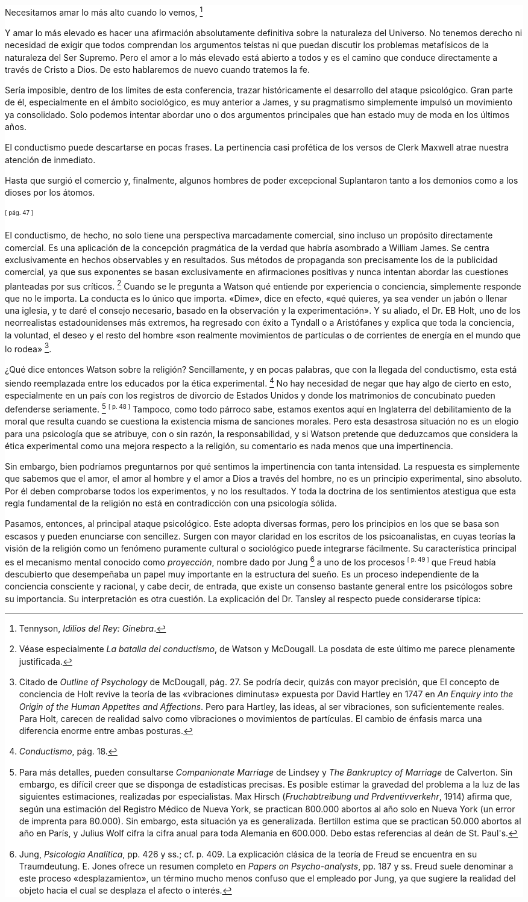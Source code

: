 Necesitamos amar lo más alto cuando lo vemos, [^19]

Y amar lo más elevado es hacer una afirmación absolutamente definitiva sobre la naturaleza del Universo. No tenemos derecho ni necesidad de exigir que todos comprendan los argumentos teístas ni que puedan discutir los problemas metafísicos de la naturaleza del Ser Supremo. Pero el amor a lo más elevado está abierto a todos y es el camino que conduce directamente a través de Cristo a Dios. De esto hablaremos de nuevo cuando tratemos la fe.

Sería imposible, dentro de los límites de esta conferencia, trazar históricamente el desarrollo del ataque psicológico. Gran parte de él, especialmente en el ámbito sociológico, es muy anterior a James, y su pragmatismo simplemente impulsó un movimiento ya consolidado. Solo podemos intentar abordar uno o dos argumentos principales que han estado muy de moda en los últimos años.

El conductismo puede descartarse en pocas frases. La pertinencia casi profética de los versos de Clerk Maxwell atrae nuestra atención de inmediato.

Hasta que surgió el comercio y, finalmente, algunos hombres de poder excepcional
Suplantaron tanto a los demonios como a los dioses por los átomos.

<span id="p47"><sup><small>[ pág. 47 ]</small></sup></span>

El conductismo, de hecho, no solo tiene una perspectiva marcadamente comercial, sino incluso un propósito directamente comercial. Es una aplicación de la concepción pragmática de la verdad que habría asombrado a William James. Se centra exclusivamente en hechos observables y en resultados. Sus métodos de propaganda son precisamente los de la publicidad comercial, ya que sus exponentes se basan exclusivamente en afirmaciones positivas y nunca intentan abordar las cuestiones planteadas por sus críticos. [^20] Cuando se le pregunta a Watson qué entiende por experiencia o conciencia, simplemente responde que no le importa. La conducta es lo único que importa. «Dime», dice en efecto, «qué quieres, ya sea vender un jabón o llenar una iglesia, y te daré el consejo necesario, basado en la observación y la experimentación». Y su aliado, el Dr. EB Holt, uno de los neorrealistas estadounidenses más extremos, ha regresado con éxito a Tyndall o a Aristófanes y explica que toda la conciencia, la voluntad, el deseo y el resto del hombre «son realmente movimientos de partículas o de corrientes de energía en el mundo que lo rodea» [^21].

¿Qué dice entonces Watson sobre la religión? Sencillamente, y en pocas palabras, que con la llegada del conductismo, esta está siendo reemplazada entre los educados por la ética experimental. [^22] No hay necesidad de negar que hay algo de cierto en esto, especialmente en un país con los registros de divorcio de Estados Unidos y donde los matrimonios de concubinato pueden defenderse seriamente. [^23] <span id="p48"><sup><small>[ p. 48 ]</small></sup></span> Tampoco, como todo párroco sabe, estamos exentos aquí en Inglaterra del debilitamiento de la moral que resulta cuando se cuestiona la existencia misma de sanciones morales. Pero esta desastrosa situación no es un elogio para una psicología que se atribuye, con o sin razón, la responsabilidad, y si Watson pretende que deduzcamos que considera la ética experimental como una mejora respecto a la religión, su comentario es nada menos que una impertinencia.

Sin embargo, bien podríamos preguntarnos por qué sentimos la impertinencia con tanta intensidad. La respuesta es simplemente que sabemos que el amor, el amor al hombre y el amor a Dios a través del hombre, no es un principio experimental, sino absoluto. Por él deben comprobarse todos los experimentos, y no los resultados. Y toda la doctrina de los sentimientos atestigua que esta regla fundamental de la religión no está en contradicción con una psicología sólida.

Pasamos, entonces, al principal ataque psicológico. Este adopta diversas formas, pero los principios en los que se basa son escasos y pueden enunciarse con sencillez. Surgen con mayor claridad en los escritos de los psicoanalistas, en cuyas teorías la visión de la religión como un fenómeno puramente cultural o sociológico puede integrarse fácilmente. Su característica principal es el mecanismo mental conocido como _proyección_, nombre dado por Jung [^24] a uno de los procesos <span id="p49"><sup><small>[ p. 49 ]</small></sup></span> que Freud había descubierto que desempeñaba un papel muy importante en la estructura del sueño. Es un proceso independiente de la conciencia consciente y racional, y cabe decir, de entrada, que existe un consenso bastante general entre los psicólogos sobre su importancia. Su interpretación es otra cuestión. La explicación del Dr. Tansley al respecto puede considerarse típica:


[^1]: Por J. Clerk Maxwell. Publicado en la revista Blackwood's Magazine, bajo el título «Asociación Británica, 1874. Notas del discurso del presidente».
[^2]: _Nubes_, 11. 381 f.
[^3]: Ζεύς τραγωδός. La seriedad y la sátira de los diálogos de Luciano quedan brillantemente resaltadas por Froude en sus _Estudios breves_.
[^4]: Oseas viii. 4-6. _Cf_. la tremenda sátira en Is. xliv. y Sal. cxv.
[^5]: Sal. cxv. 4 j cxxxv. 15.
[^6]: Sal. xix. i, 7.
[^7]: El profesor L. T. Hogben, durante el debate sobre «La naturaleza de la vida», argumentó contra las teorías del holismo y el vitalismo, argumentando que no podían presentar evidencia experimental capaz de establecer resultados que permitieran al científico hacer predicciones con la certeza posible según los principios mecánicos. Argumentó que el trabajo de Loeb y Pavlov sobre los reflejos condicionados había desdibujado la distinción entre actividad voluntaria y refleja, y que incluso la conducta consciente podía someterse a una interpretación fisicoquímica. En la misma reunión, el profesor G. Barger, si bien mantuvo una actitud agnóstica respecto a la naturaleza última de la vida, declaró que es una «traición a la ciencia» recurrir a cualquier hipótesis que no sea la mecanicista. Para una crítica completa de las teorías de los tropismos y los reflejos condicionados, véase McDougall, _An Outline of Psychology_, págs. 21-71.
[^8]: Esta observación está abierta a primera vista a la crítica obvia de que la ciencia moderna, y la psicología moderna en particular, están actualmente prestando gran atención al individuo. En el debate de la Asociación Británica al que se ha hecho referencia anteriormente, el Dr. JS Haldane y el Prof. Wildon Carr hicieron gran hincapié en este punto. Pero en cada caso, el punto del argumento fue que, al reconocer la individualidad, la ciencia biológica difiere radicalmente de las ciencias mecanicistas, y que su mundo debe interpretarse de manera diferente. El Dr. Haldane se refirió a las investigaciones físicas modernas que parecen revelar algo muy parecido a una vida individual incluso en el átomo y la molécula, como muestra de que no se puede atribuir ningún significado a la idea de que la vida ha surgido por procesos mecánicos. Y el Prof. Wildon Carr argumentó que la sustancia esencial del mundo es la actividad, «y la actividad se distingue del movimiento mecánico por su individualidad»: «La actividad es esencialmente individual y tiene un propósito, y en su forma superior, personal». (Cito, en esta nota y en la anterior, del informe del _Times_, todo lo que está disponible al momento de escribir esto.) Esta postura es bastante distinta del estricto estudio científico del individuo que simplemente busca encontrar en él un caso especial del funcionamiento de las reglas generales. La verdadera ciencia aborrece una excepción tanto como la naturaleza aborrece el vacío, y por la misma razón última. En el campo especial de la psicología tenemos al menos dos intentos considerables de tratar con el individuo. La «Psicología Individual» de Adler depende del principio de que cada individuo tiene su propio «principio rector» especial (véase pág. 26 arriba). Y el Dr. C. Burt y otros han hecho un estudio especial de las diferencias individuales de las mentes adultas normales, completamente resumido en el discurso presidencial de Burt a la Asociación Británica, Sección de Psicología, en 1923. Pero incluso aquí no tenemos el estudio de la individualidad como tal, sino solo el intento de estudiar las leyes y el significado de la variación.
[^9]: Ward, _Principios psicológicos_, pág. 467.
[^10]: _Op. cit._ pág. 469.
[^11]: _Op. cit._ pág. 470.
[^12]: _La voluntad de creer_, pág. 52.
[^13]: _Op. cit._ pp. 3 y sigs.
[^14]: _Op. cit._ págs. 25 .
[^15]: _Variedades de la experiencia religiosa_, pp. 513-515.
[^16]: _La voluntad de creer_, pág. 29.
[^17]: _Variedades de la experiencia religiosa_, pág. 328.
[^18]: _Variedades de la experiencia religiosa_, pág. 328.
[^19]: Tennyson, _Idilios del Rey: Ginebra_.
[^20]: Véase especialmente _La batalla del conductismo_, de Watson y McDougall. La posdata de este último me parece plenamente justificada.
[^21]: Citado de _Outline of Psychology_ de McDougall, pág. 27. Se podría decir, quizás con mayor precisión, que El concepto de conciencia de Holt revive la teoría de las «vibraciones diminutas» expuesta por David Hartley en 1747 en _An Enquiry into the Origin of the Human Appetites and Affections_. Pero para Hartley, las ideas, al ser vibraciones, son suficientemente reales. Para Holt, carecen de realidad salvo como vibraciones o movimientos de partículas. El cambio de énfasis marca una diferencia enorme entre ambas posturas.
[^22]: _Conductismo_, pág. 18.
[^23]: Para más detalles, pueden consultarse _Companionate Marriage_ de Lindsey y _The Bankruptcy of Marriage_ de Calverton. Sin embargo, es difícil creer que se disponga de estadísticas precisas. Es posible estimar la gravedad del problema a la luz de las siguientes estimaciones, realizadas por especialistas. Max Hirsch (_Fruchabtreibung und Prdventivverkehr_, 1914) afirma que, según una estimación del Registro Médico de Nueva York, se practican 800.000 abortos al año solo en Nueva York (un error de imprenta para 80.000). Sin embargo, esta situación ya es generalizada. Bertillon estima que se practican 50.000 abortos al año en París, y Julius Wolf cifra la cifra anual para toda Alemania en 600.000. Debo estas referencias al deán de St. Paul's.
[^24]: Jung, _Psicología Analítica_, pp. 426 y ss.; cf. p. 409. La explicación clásica de la teoría de Freud se encuentra en su Traumdeutung. E. Jones ofrece un resumen completo en _Papers on Psycho-analysts_, pp. 187 y ss. Freud suele denominar a este proceso «desplazamiento», un término mucho menos confuso que el empleado por Jung, ya que sugiere la realidad del objeto hacia el cual se desplaza el afecto o interés.
[^25]: _La nueva psicología y su relación con la vida_ (edición 1920), pág. 133.
[^26]: Así especialmente en _Psicología de las Grupos y el Análisis del Yo_, págs. 60 y siguientes, y _El Yo y el Ello_, págs. 34 y siguientes.
[^27]: El propio resumen de Freud de la teoría en _El porvenir de una ilusión_, pág. 39
[^28]: _La idea de lo santo_, pp. 12-41.
[^29]: _El porvenir de una ilusión_, pág. 27. Los dos párrafos siguientes son un resumen aproximado del argumento de Freud en las páginas 27-34 de este ensayo.
[^30]: _El futuro de una ilusión_, p. 92.
[^31]: _Ibíd_. pág. 93.
[^32]: _Psicología del inconsciente_, p. 15.
[^33]: El mito es un fragmento de la vida anímica infantil del pueblo y «Así, el mito es un fragmento _sostenido, aún restante_ de la vida anímica infantil del pueblo, y el sueño es el mito del individuo» (citado por Jung, loc. cit., de _Abraham, Sueños y Mitos_). El tema ha sido especialmente estudiado por O. Rank, _El mito del nacimiento del héroe_, y Riklin, _Cumplimiento de deseos y simbolismo en los cuentos de hadas_.
[^34]: Los relatos bien documentados de los «ángeles de Mons» constituyen un ejemplo admirable de este proceso, según los registros de guerra de 1914. Un paralelo exacto se encuentra en las leyendas clásicas de los Grandes Hermanos Gemelos, que sin duda reflejan experiencias reales. Cf. La Batalla del Lago Regillus de Macaulay, estrofas 32 y siguientes, una excelente obra de psicología.
[^35]: _Psicología del inconsciente_, pp. 61 y ss.
[^36]: _Op. cit._ p. 142 : « . . . la debilidad histórica y filosófica del dogmatismo cristiano y el vacío religioso de un Jesús histórico, de cuya persona no sabemos nada, y cuyo valor religioso es en parte sabiduría talmúdica, en parte sabiduría helénica.»
[^37]: _Op. cit._ págs. 42 y sig.
[^38]: _Psicología analítica_, pp. 431 y sig.
[^39]: _Psicología del inconsciente_, pp. 15 y ss. Cf. Tanslev. _La nueva psicología_, p. 139.
[^40]: Esta cita y las del párrafo precedente son de _Psicología del inconsciente_, pág. 144.
[^41]: Así lo afirma el propio Jung, _Psicología Analítica_, págs. 231 y ss. Véase también la introducción de la Dra. B. M. Hinkle a _Psicología del Inconsciente_ de Jung, págs. XVII y siguientes.
[^42]: Bergson, _La evolución creadora_ , p. 286.
[^43]: Le debo al arzobispo Temple (_La naturaleza de la personalidad_) esta referencia al comentario de Coleridge sobre el Absoluto de Schelling.
[^44]: _Teorías grupales de la religión y del individuo_.
[^45]: _La psicología de la experiencia religiosa_, pp. vii, 168 f.
[^46]: _De la frase inicial de La base social de la religión_.
[^47]: Durkheim, _Formas elementales de la vida religiosa_, pág. 431.
[^48]: _Op. cit._ pág. 206.
[^49]: _Op. cit._ pág. Nota 442.
[^50]: Citado y ampliamente criticado en relación con otras definiciones dadas por Durkheim en _Group Theories_ de Webb, pp. 46 y siguientes. Véase especialmente la nota en la p. 60.
[^51]: _Les Fonctions Mentales dans les Sociétés Inférieures_.
[^52]: Hubert y Mauss, _Esquisse d'un Théorie Générale de la Magie_ (UAnn&e Sociologique, vol. vii.). Cfr. la posición bastante similar adoptada por la señorita Jane Harrison en la Introducción a Themis. Debo la referencia al Prof. Webb.
[^53]: _De la religión a la filosofía_ de Cornford toma estas dos concepciones como el principio básico de la religión griega y traza su desarrollo en líneas muy similares a las expuestas por Lévy Bruhl.
[^54]: Para una crítica de este punto de vista, véase McDougall, _The Group Mind_, pp. 74 y siguientes.
[^55]: Así Webb, op. cit., págs. 171-173.
[^56]: Sal. xcvi. 5.
[^57]: 1 Cor. viii. 5, 6.
[^58]: Artículos XXXIX, Art. I.
[^59]: Por cierto, esta es también la respuesta a aquellos que han tratado de derivar todo lo que es esencial en el cristianismo de las concepciones griegas de un «dios salvador».
[^60]: El único rasgo de su enseñanza que no puede compararse fácilmente es su insistencia en el perdón, como lo ha señalado Reitzenstein (p. ej., Poimandres, p. 180, y los comentarios de Rawlinson, Doctrina del Cristo en el Nuevo Testamento, págs. 152 y sig.). Pero esto no es, en sentido estricto, una cuestión de ética, aunque sí influyen consideraciones éticas. El perdón, tal como lo enseñó y practicó Jesús, se encuentra en la esfera superior de las relaciones personales y, de hecho, ha creado problemas éticos que siguen sin resolverse hasta nuestros días. La distinción se hace evidente cuando se comprende que no se puede enunciar ninguna ley del perdón que no resulte en una contradicción inmediata. La postura de RC Moberly (Expiación y Personalidad, cap. iii) puede ser insatisfactoria, pero al menos deja muy clara esta antinomia esencial.
[^61]: _Variedades de la experiencia religiosa_, pp. 189 y siguientes.
[^62]: _Cristologías Antiguas y Modernas_, págs. 155 y siguientes. «Los depósitos dejados por la experiencia vital no se depositan pasivamente, uno junto al otro, como tantos fardos de algodón o lana muertos, sino que existe una especie de intercambio constante de electricidad entre ellos. De esta manera se forman los constituyentes más profundos y permanentes del carácter y la motivación. Y es en estas mismas regiones subterráneas, y por la misma acción vital recíproca, que todo lo divino que hay en el alma del hombre pasa a las raíces de su ser» (pág. 157).
[^63]: Tennyson, _In Memoriam, init._